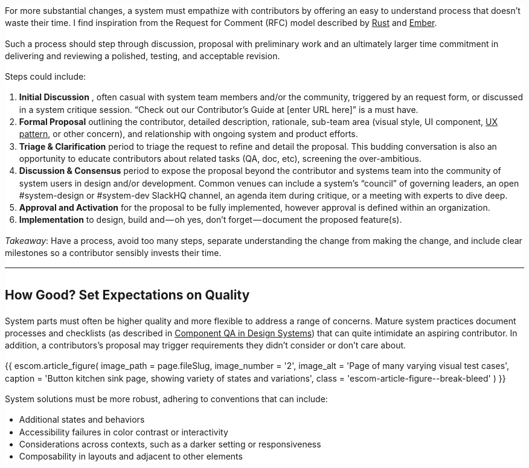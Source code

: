 For more substantial changes, a system must empathize with contributors by offering an easy to understand process that doesn’t waste their time. I find inspiration from the Request for Comment (RFC) model described by [Rust](https://github.com/rust-lang/rfcs) and [Ember](https://github.com/emberjs/rfcs).

Such a process should step through discussion, proposal with preliminary work and an ultimately larger time commitment in delivering and reviewing a polished, testing, and acceptable revision.

Steps could include:

1. **Initial Discussion** , often casual with system team members and/or the community, triggered by an request form, or discussed in a system critique session. “Check out our Contributor’s Guide at [enter URL here]” is a must have.
2. **Formal Proposal** outlining the contributor, detailed description, rationale, sub-team area (visual style, UI component, [UX pattern](/articles/patterns-components), or other concern), and relationship with ongoing system and product efforts.
3. **Triage & Clarification** period to triage the request to refine and detail the proposal. This budding conversation is also an opportunity to educate contributors about related tasks (QA, doc, etc), screening the over-ambitious.
4. **Discussion & Consensus** period to expose the proposal beyond the contributor and systems team into the community of system users in design and/or development. Common venues can include a system’s “council” of governing leaders, an open #system-design or #system-dev SlackHQ channel, an agenda item during critique, or a meeting with experts to dive deep.
5. **Approval and Activation** for the proposal to be fully implemented, however approval is defined within an organization.
6. **Implementation** to design, build and — oh yes, don’t forget — document the proposed feature(s).

_Takeaway_: Have a process, avoid too many steps, separate understanding the change from making the change, and include clear milestones so a contributor sensibly invests their time.

* * *

## How Good? Set Expectations on Quality

System parts must often be higher quality and more flexible to address a range of concerns. Mature system practices document processes and checklists (as described in [Component QA in Design Systems](/articles/component-qa-in-design-systems)) that can quite intimidate an aspiring contributor. In addition, a contributors’s proposal may trigger requirements they didn’t consider or don’t care about.



  {{ escom.article_figure(
      image_path = page.fileSlug,
      image_number = '2',
      image_alt = 'Page of many varying visual test cases',
      caption = 'Button kitchen sink page, showing variety of states and variations',
      class = 'escom-article-figure--break-bleed'
  ) }}

  


System solutions must be more robust, adhering to conventions that can include:

- Additional states and behaviors
- Accessibility failures in color contrast or interactivity
- Considerations across contexts, such as a darker setting or responsiveness
- Composability in layouts and adjacent to other elements
